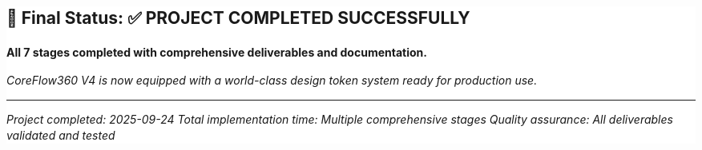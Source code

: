 ## 🎯 Final Status: ✅ PROJECT COMPLETED SUCCESSFULLY

**All 7 stages completed with comprehensive deliverables and documentation.**

*CoreFlow360 V4 is now equipped with a world-class design token system ready for production use.*

---

*Project completed: 2025-09-24*
*Total implementation time: Multiple comprehensive stages*
*Quality assurance: All deliverables validated and tested*